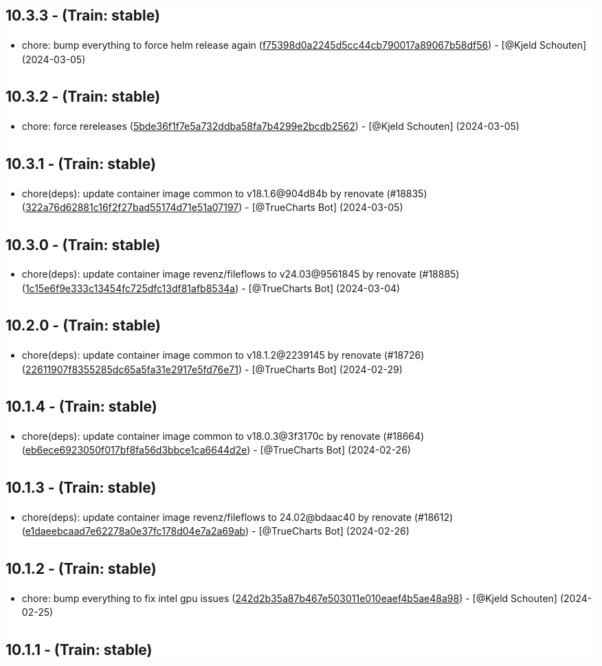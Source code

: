 ## 10.3.3 - (Train: stable)

- chore: bump everything to force helm release again ([f75398d0a2245d5cc44cb790017a89067b58df56](https://github.com/truecharts/charts/commit/f75398d0a2245d5cc44cb790017a89067b58df56)) - [@Kjeld Schouten] (2024-03-05)

## 10.3.2 - (Train: stable)

- chore: force rereleases ([5bde36f1f7e5a732ddba58fa7b4299e2bcdb2562](https://github.com/truecharts/charts/commit/5bde36f1f7e5a732ddba58fa7b4299e2bcdb2562)) - [@Kjeld Schouten] (2024-03-05)

## 10.3.1 - (Train: stable)

- chore(deps): update container image common to v18.1.6@904d84b by renovate (#18835) ([322a76d62881c16f2f27bad55174d71e51a07197](https://github.com/truecharts/charts/commit/322a76d62881c16f2f27bad55174d71e51a07197)) - [@TrueCharts Bot] (2024-03-05)

## 10.3.0 - (Train: stable)

- chore(deps): update container image revenz/fileflows to v24.03@9561845 by renovate (#18885) ([1c15e6f9e333c13454fc725dfc13df81afb8534a](https://github.com/truecharts/charts/commit/1c15e6f9e333c13454fc725dfc13df81afb8534a)) - [@TrueCharts Bot] (2024-03-04)

## 10.2.0 - (Train: stable)

- chore(deps): update container image common to v18.1.2@2239145 by renovate (#18726) ([22611907f8355285dc65a5fa31e2917e5fd76e71](https://github.com/truecharts/charts/commit/22611907f8355285dc65a5fa31e2917e5fd76e71)) - [@TrueCharts Bot] (2024-02-29)

## 10.1.4 - (Train: stable)

- chore(deps): update container image common to v18.0.3@3f3170c by renovate (#18664) ([eb6ece6923050f017bf8fa56d3bbce1ca6644d2e](https://github.com/truecharts/charts/commit/eb6ece6923050f017bf8fa56d3bbce1ca6644d2e)) - [@TrueCharts Bot] (2024-02-26)

## 10.1.3 - (Train: stable)

- chore(deps): update container image revenz/fileflows to 24.02@bdaac40 by renovate (#18612) ([e1daeebcaad7e62278a0e37fc178d04e7a2a69ab](https://github.com/truecharts/charts/commit/e1daeebcaad7e62278a0e37fc178d04e7a2a69ab)) - [@TrueCharts Bot] (2024-02-26)

## 10.1.2 - (Train: stable)

- chore: bump everything to fix intel gpu issues ([242d2b35a87b467e503011e010eaef4b5ae48a98](https://github.com/truecharts/charts/commit/242d2b35a87b467e503011e010eaef4b5ae48a98)) - [@Kjeld Schouten] (2024-02-25)

## 10.1.1 - (Train: stable)
